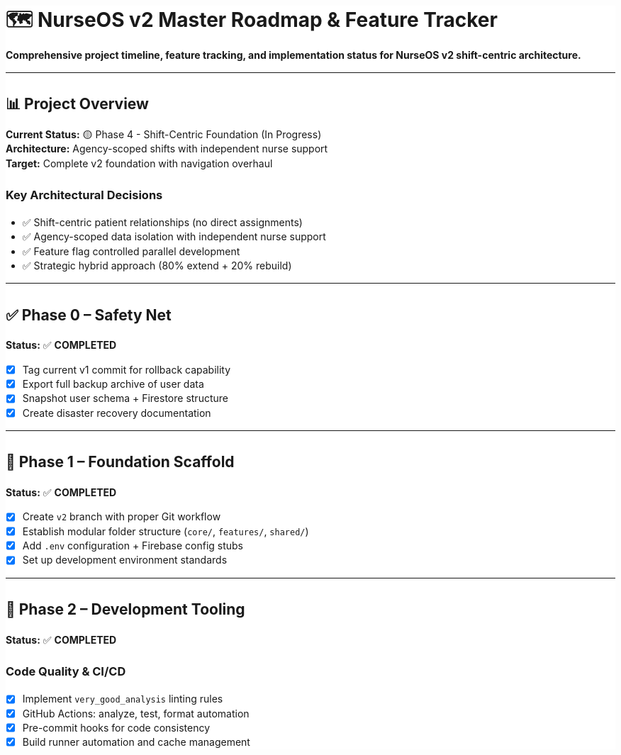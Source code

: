 # 🗺️ NurseOS v2 Master Roadmap & Feature Tracker

**Comprehensive project timeline, feature tracking, and implementation status for NurseOS v2 shift-centric architecture.**

---

## 📊 Project Overview

**Current Status:** 🟡 Phase 4 - Shift-Centric Foundation (In Progress)  
**Architecture:** Agency-scoped shifts with independent nurse support  
**Target:** Complete v2 foundation with navigation overhaul  

### **Key Architectural Decisions**
- ✅ Shift-centric patient relationships (no direct assignments)
- ✅ Agency-scoped data isolation with independent nurse support
- ✅ Feature flag controlled parallel development
- ✅ Strategic hybrid approach (80% extend + 20% rebuild)

---

## ✅ Phase 0 – Safety Net
**Status:** ✅ **COMPLETED**

- [x] Tag current v1 commit for rollback capability
- [x] Export full backup archive of user data
- [x] Snapshot user schema + Firestore structure
- [x] Create disaster recovery documentation

---

## 🧱 Phase 1 – Foundation Scaffold
**Status:** ✅ **COMPLETED**

- [x] Create `v2` branch with proper Git workflow
- [x] Establish modular folder structure (`core/`, `features/`, `shared/`)
- [x] Add `.env` configuration + Firebase config stubs
- [x] Set up development environment standards

---

## 🧪 Phase 2 – Development Tooling
**Status:** ✅ **COMPLETED**

### **Code Quality & CI/CD**
- [x] Implement `very_good_analysis` linting rules
- [x] GitHub Actions: analyze, test, format automation
- [x] Pre-commit hooks for code consistency
- [x] Build runner automation and cache management
